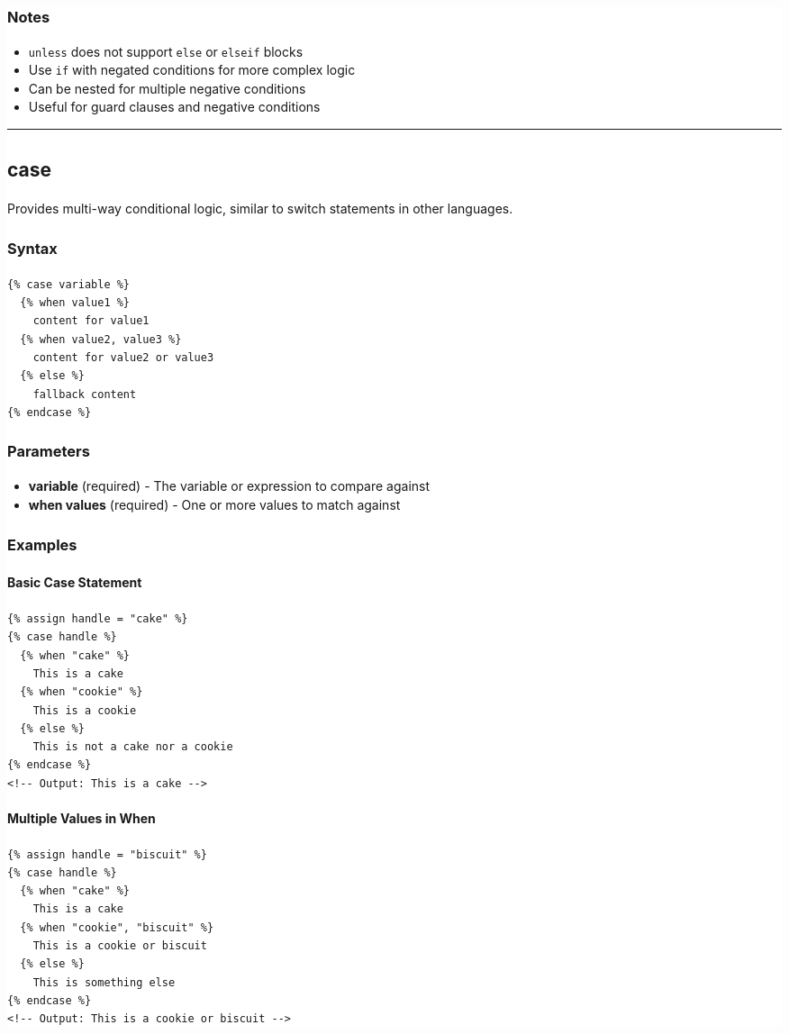 ### Notes
- `unless` does not support `else` or `elseif` blocks
- Use `if` with negated conditions for more complex logic
- Can be nested for multiple negative conditions
- Useful for guard clauses and negative conditions

---

## case

Provides multi-way conditional logic, similar to switch statements in other languages.

### Syntax
```liquid
{% case variable %}
  {% when value1 %}
    content for value1
  {% when value2, value3 %}
    content for value2 or value3
  {% else %}
    fallback content
{% endcase %}
```

### Parameters
- **variable** (required) - The variable or expression to compare against
- **when values** (required) - One or more values to match against

### Examples

#### Basic Case Statement
```liquid
{% assign handle = "cake" %}
{% case handle %}
  {% when "cake" %}
    This is a cake
  {% when "cookie" %}
    This is a cookie
  {% else %}
    This is not a cake nor a cookie
{% endcase %}
<!-- Output: This is a cake -->
```

#### Multiple Values in When
```liquid
{% assign handle = "biscuit" %}
{% case handle %}
  {% when "cake" %}
    This is a cake
  {% when "cookie", "biscuit" %}
    This is a cookie or biscuit
  {% else %}
    This is something else
{% endcase %}
<!-- Output: This is a cookie or biscuit -->
```
